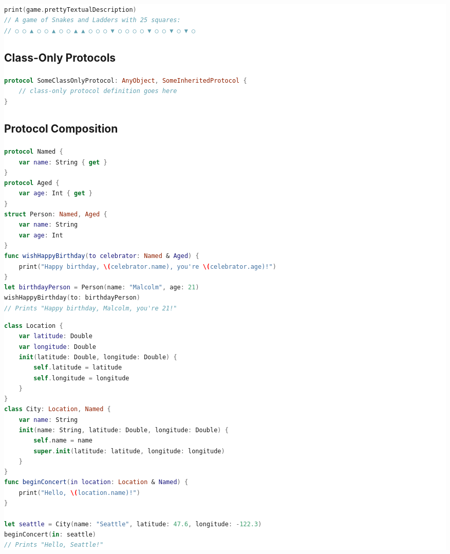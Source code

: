```Swift
print(game.prettyTextualDescription)
// A game of Snakes and Ladders with 25 squares:
// ○ ○ ▲ ○ ○ ▲ ○ ○ ▲ ▲ ○ ○ ○ ▼ ○ ○ ○ ○ ▼ ○ ○ ▼ ○ ▼ ○
```

## Class-Only Protocols

```Swift
protocol SomeClassOnlyProtocol: AnyObject, SomeInheritedProtocol {
    // class-only protocol definition goes here
}
```

## Protocol Composition

```Swift
protocol Named {
    var name: String { get }
}
protocol Aged {
    var age: Int { get }
}
struct Person: Named, Aged {
    var name: String
    var age: Int
}
func wishHappyBirthday(to celebrator: Named & Aged) {
    print("Happy birthday, \(celebrator.name), you're \(celebrator.age)!")
}
let birthdayPerson = Person(name: "Malcolm", age: 21)
wishHappyBirthday(to: birthdayPerson)
// Prints "Happy birthday, Malcolm, you're 21!"
```

```Swift
class Location {
    var latitude: Double
    var longitude: Double
    init(latitude: Double, longitude: Double) {
        self.latitude = latitude
        self.longitude = longitude
    }
}
class City: Location, Named {
    var name: String
    init(name: String, latitude: Double, longitude: Double) {
        self.name = name
        super.init(latitude: latitude, longitude: longitude)
    }
}
func beginConcert(in location: Location & Named) {
    print("Hello, \(location.name)!")
}

let seattle = City(name: "Seattle", latitude: 47.6, longitude: -122.3)
beginConcert(in: seattle)
// Prints "Hello, Seattle!"
```
